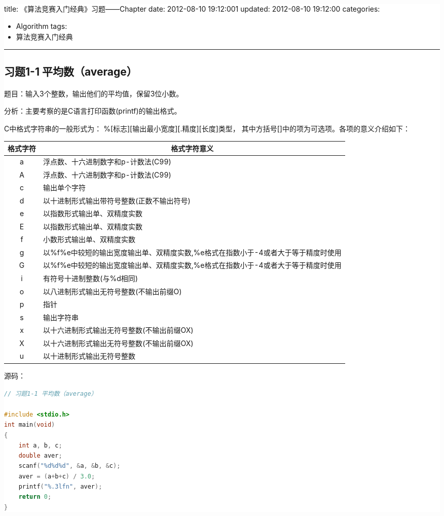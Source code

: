title: 《算法竞赛入门经典》习题——Chapter 
date: 2012-08-10 19:12:001
updated: 2012-08-10 19:12:00
categories:
  - Algorithm
tags:
  - 算法竞赛入门经典
---

## 习题1-1 平均数（average）

题目：输入3个整数，输出他们的平均值，保留3位小数。

分析：主要考察的是C语言打印函数(printf)的输出格式。

C中格式字符串的一般形式为： %[标志][输出最小宽度][.精度][长度]类型， 其中方括号[]中的项为可选项。各项的意义介绍如下：

|格式字符|格式字符意义|
|:----:|----|
|a|浮点数、十六进制数字和p-计数法(C99)|
|A|浮点数、十六进制数字和p-计数法(C99)|
|c|输出单个字符|
|d|以十进制形式输出带符号整数(正数不输出符号)|
|e|以指数形式输出单、双精度实数|
|E|以指数形式输出单、双精度实数|
|f|小数形式输出单、双精度实数|
|g|以%f%e中较短的输出宽度输出单、双精度实数,%e格式在指数小于-4或者大于等于精度时使用|
|G|以%f%e中较短的输出宽度输出单、双精度实数,%e格式在指数小于-4或者大于等于精度时使用|
|i|有符号十进制整数(与%d相同)|
|o|以八进制形式输出无符号整数(不输出前缀O)|
|p|指针|
|s|输出字符串|
|x|以十六进制形式输出无符号整数(不输出前缀OX)|
|X|以十六进制形式输出无符号整数(不输出前缀OX)|
|u|以十进制形式输出无符号整数|

源码：
```c
// 习题1-1 平均数（average）

#include <stdio.h>
int main(void)
{
	int a, b, c;
	double aver;
	scanf("%d%d%d", &a, &b, &c);
	aver = (a+b+c) / 3.0;
	printf("%.3lfn", aver);
	return 0;
}
```
